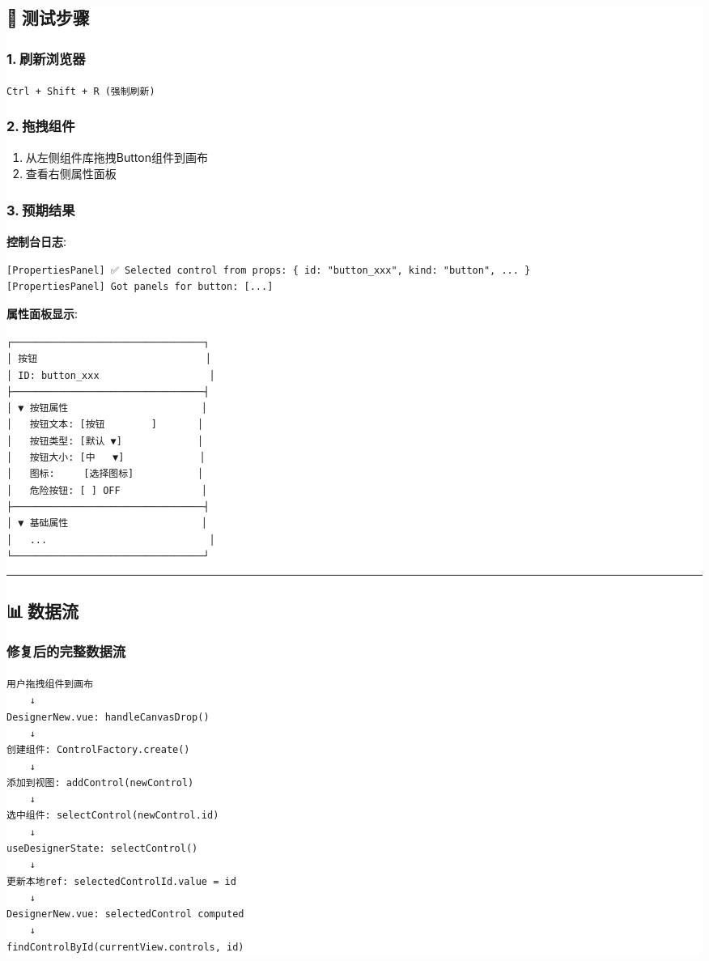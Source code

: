 
## 🧪 测试步骤

### 1. 刷新浏览器

```
Ctrl + Shift + R (强制刷新)
```

### 2. 拖拽组件

1. 从左侧组件库拖拽Button组件到画布
2. 查看右侧属性面板

### 3. 预期结果

**控制台日志**:

```
[PropertiesPanel] ✅ Selected control from props: { id: "button_xxx", kind: "button", ... }
[PropertiesPanel] Got panels for button: [...]
```

**属性面板显示**:

```
┌─────────────────────────────────┐
│ 按钮                             │
│ ID: button_xxx                   │
├─────────────────────────────────┤
│ ▼ 按钮属性                       │
│   按钮文本: [按钮        ]       │
│   按钮类型: [默认 ▼]             │
│   按钮大小: [中   ▼]             │
│   图标:     [选择图标]           │
│   危险按钮: [ ] OFF              │
├─────────────────────────────────┤
│ ▼ 基础属性                       │
│   ...                            │
└─────────────────────────────────┘
```

---

## 📊 数据流

### 修复后的完整数据流

```
用户拖拽组件到画布
    ↓
DesignerNew.vue: handleCanvasDrop()
    ↓
创建组件: ControlFactory.create()
    ↓
添加到视图: addControl(newControl)
    ↓
选中组件: selectControl(newControl.id)
    ↓
useDesignerState: selectControl()
    ↓
更新本地ref: selectedControlId.value = id
    ↓
DesignerNew.vue: selectedControl computed
    ↓
findControlById(currentView.controls, id)
```